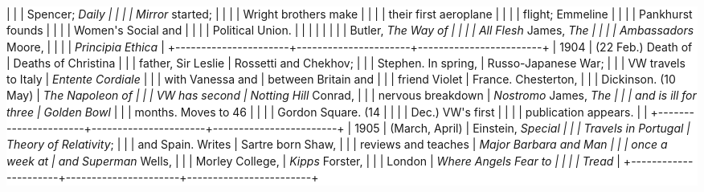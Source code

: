 |                      |                      | Spencer; *Daily        |
|                      |                      | Mirror* started;       |
|                      |                      | Wright brothers make   |
|                      |                      | their first aeroplane  |
|                      |                      | flight; Emmeline       |
|                      |                      | Pankhurst founds       |
|                      |                      | Women's Social and     |
|                      |                      | Political Union.       |
|                      |                      |                        |
|                      |                      | Butler, *The Way of    |
|                      |                      | All Flesh* James, *The |
|                      |                      | Ambassadors* Moore,    |
|                      |                      | *Principia Ethica*     |
+----------------------+----------------------+------------------------+
| 1904                 | (22 Feb.) Death of   | Deaths of Christina    |
|                      | father, Sir Leslie   | Rossetti and Chekhov;  |
|                      | Stephen. In spring,  | Russo-Japanese War;    |
|                      | VW travels to Italy  | *Entente Cordiale*     |
|                      | with Vanessa and     | between Britain and    |
|                      | friend Violet        | France. Chesterton,    |
|                      | Dickinson. (10 May)  | *The Napoleon of       |
|                      | VW has second        | Notting Hill* Conrad,  |
|                      | nervous breakdown    | *Nostromo* James, *The |
|                      | and is ill for three | Golden Bowl*           |
|                      | months. Moves to 46  |                        |
|                      | Gordon Square. (14   |                        |
|                      | Dec.) VW's first     |                        |
|                      | publication appears. |                        |
+----------------------+----------------------+------------------------+
| 1905                 | (March, April)       | Einstein, *Special     |
|                      | Travels in Portugal  | Theory of Relativity*; |
|                      | and Spain. Writes    | Sartre born Shaw,      |
|                      | reviews and teaches  | *Major Barbara and Man |
|                      | once a week at       | and Superman* Wells,   |
|                      | Morley College,      | *Kipps* Forster,       |
|                      | London               | *Where Angels Fear to  |
|                      |                      | Tread*                 |
+----------------------+----------------------+------------------------+